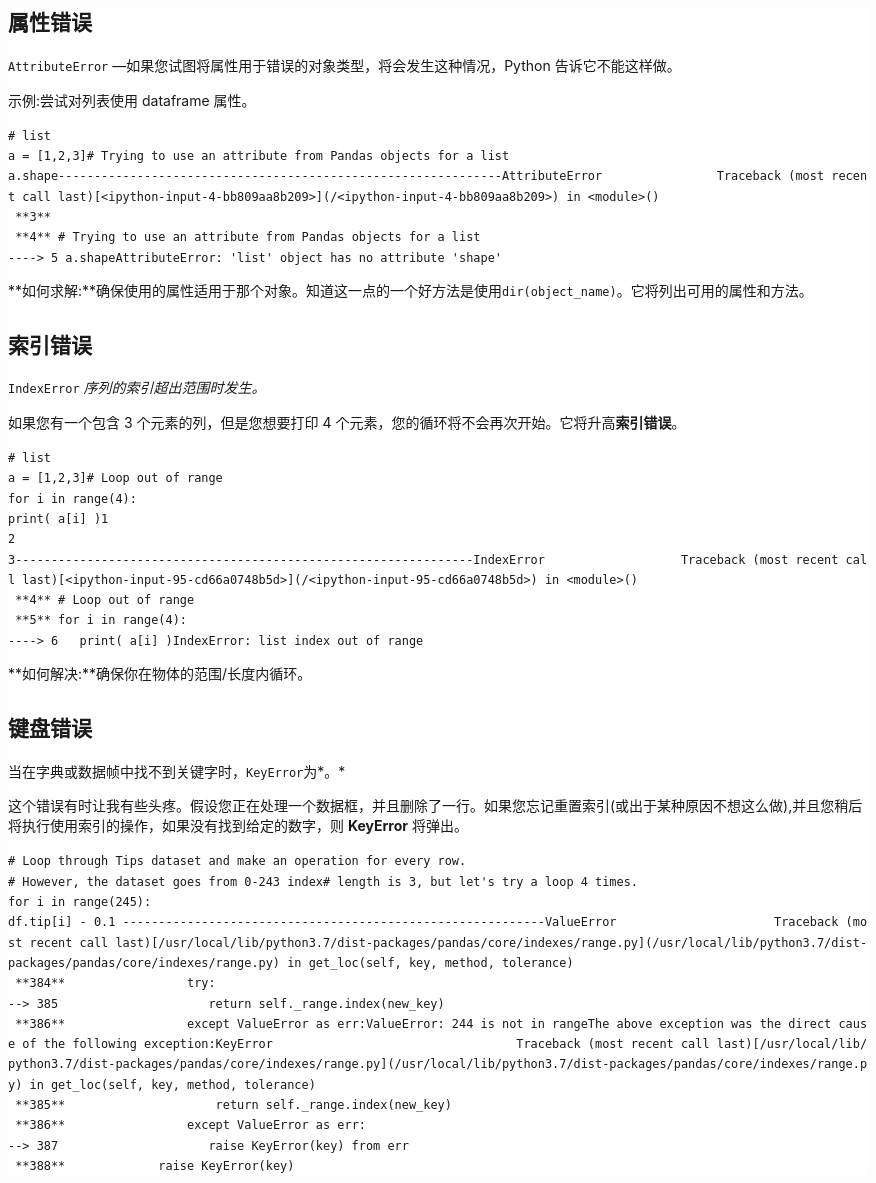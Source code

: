 ## 属性错误

`AttributeError` —如果您试图将属性用于错误的对象类型，将会发生这种情况，Python 告诉它不能这样做。

示例:尝试对列表使用 dataframe 属性。

```
# list
a = [1,2,3]# Trying to use an attribute from Pandas objects for a list
a.shape--------------------------------------------------------------AttributeError                Traceback (most recent call last)[<ipython-input-4-bb809aa8b209>](/<ipython-input-4-bb809aa8b209>) in <module>()
 **3** 
 **4** # Trying to use an attribute from Pandas objects for a list
----> 5 a.shapeAttributeError: 'list' object has no attribute 'shape'
```

**如何求解:**确保使用的属性适用于那个对象。知道这一点的一个好方法是使用`dir(object_name)`。它将列出可用的属性和方法。

## 索引错误

`IndexError` *序列的索引超出范围时发生。*

如果您有一个包含 3 个元素的列，但是您想要打印 4 个元素，您的循环将不会再次开始。它将升高**索引错误**。

```
# list
a = [1,2,3]# Loop out of range
for i in range(4):
print( a[i] )1
2
3----------------------------------------------------------------IndexError                   Traceback (most recent call last)[<ipython-input-95-cd66a0748b5d>](/<ipython-input-95-cd66a0748b5d>) in <module>()
 **4** # Loop out of range
 **5** for i in range(4):
----> 6   print( a[i] )IndexError: list index out of range
```

**如何解决:**确保你在物体的范围/长度内循环。

## 键盘错误

当在字典或数据帧中找不到关键字时，`KeyError`为*。*

这个错误有时让我有些头疼。假设您正在处理一个数据框，并且删除了一行。如果您忘记重置索引(或出于某种原因不想这么做),并且您稍后将执行使用索引的操作，如果没有找到给定的数字，则 **KeyError** 将弹出。

```
# Loop through Tips dataset and make an operation for every row.
# However, the dataset goes from 0-243 index# length is 3, but let's try a loop 4 times.
for i in range(245):
df.tip[i] - 0.1 -----------------------------------------------------------ValueError                      Traceback (most recent call last)[/usr/local/lib/python3.7/dist-packages/pandas/core/indexes/range.py](/usr/local/lib/python3.7/dist-packages/pandas/core/indexes/range.py) in get_loc(self, key, method, tolerance)
 **384**                 try:
--> 385                     return self._range.index(new_key)
 **386**                 except ValueError as err:ValueError: 244 is not in rangeThe above exception was the direct cause of the following exception:KeyError                                  Traceback (most recent call last)[/usr/local/lib/python3.7/dist-packages/pandas/core/indexes/range.py](/usr/local/lib/python3.7/dist-packages/pandas/core/indexes/range.py) in get_loc(self, key, method, tolerance)
 **385**                     return self._range.index(new_key)
 **386**                 except ValueError as err:
--> 387                     raise KeyError(key) from err
 **388**             raise KeyError(key)
```